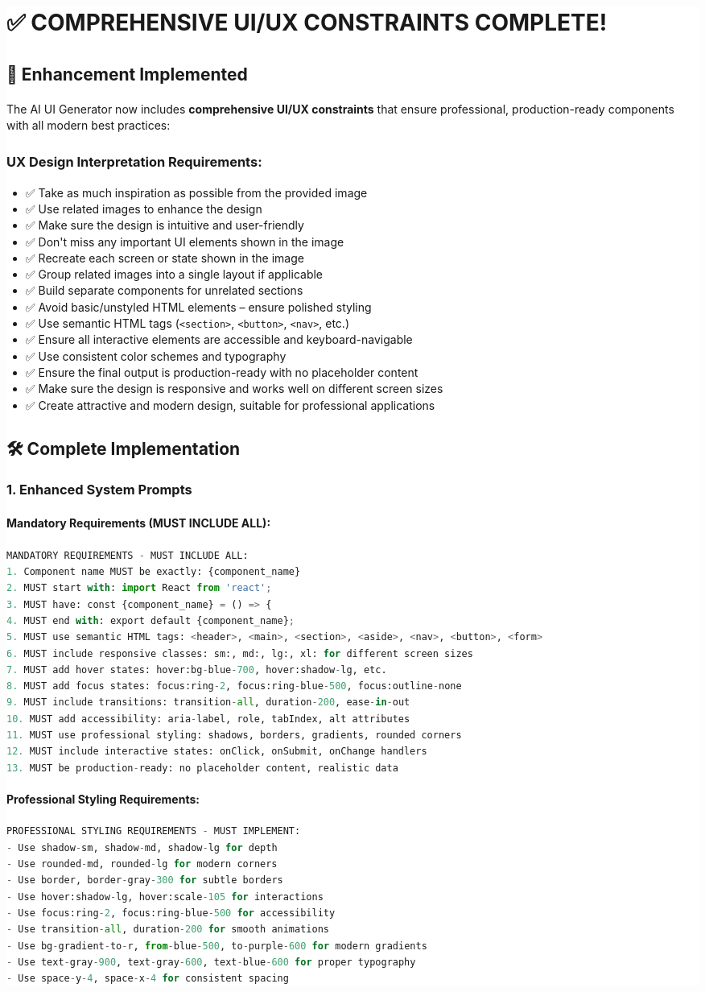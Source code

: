 # ✅ **COMPREHENSIVE UI/UX CONSTRAINTS COMPLETE!**

## 🎯 **Enhancement Implemented**

The AI UI Generator now includes **comprehensive UI/UX constraints** that ensure professional, production-ready components with all modern best practices:

### **UX Design Interpretation Requirements:**
- ✅ Take as much inspiration as possible from the provided image
- ✅ Use related images to enhance the design
- ✅ Make sure the design is intuitive and user-friendly
- ✅ Don't miss any important UI elements shown in the image
- ✅ Recreate each screen or state shown in the image
- ✅ Group related images into a single layout if applicable
- ✅ Build separate components for unrelated sections
- ✅ Avoid basic/unstyled HTML elements – ensure polished styling
- ✅ Use semantic HTML tags (`<section>`, `<button>`, `<nav>`, etc.)
- ✅ Ensure all interactive elements are accessible and keyboard-navigable
- ✅ Use consistent color schemes and typography
- ✅ Ensure the final output is production-ready with no placeholder content
- ✅ Make sure the design is responsive and works well on different screen sizes
- ✅ Create attractive and modern design, suitable for professional applications

## 🛠️ **Complete Implementation**

### **1. Enhanced System Prompts**

#### **Mandatory Requirements (MUST INCLUDE ALL):**
```python
MANDATORY REQUIREMENTS - MUST INCLUDE ALL:
1. Component name MUST be exactly: {component_name}
2. MUST start with: import React from 'react';
3. MUST have: const {component_name} = () => {
4. MUST end with: export default {component_name};
5. MUST use semantic HTML tags: <header>, <main>, <section>, <aside>, <nav>, <button>, <form>
6. MUST include responsive classes: sm:, md:, lg:, xl: for different screen sizes
7. MUST add hover states: hover:bg-blue-700, hover:shadow-lg, etc.
8. MUST add focus states: focus:ring-2, focus:ring-blue-500, focus:outline-none
9. MUST include transitions: transition-all, duration-200, ease-in-out
10. MUST add accessibility: aria-label, role, tabIndex, alt attributes
11. MUST use professional styling: shadows, borders, gradients, rounded corners
12. MUST include interactive states: onClick, onSubmit, onChange handlers
13. MUST be production-ready: no placeholder content, realistic data
```

#### **Professional Styling Requirements:**
```python
PROFESSIONAL STYLING REQUIREMENTS - MUST IMPLEMENT:
- Use shadow-sm, shadow-md, shadow-lg for depth
- Use rounded-md, rounded-lg for modern corners
- Use border, border-gray-300 for subtle borders
- Use hover:shadow-lg, hover:scale-105 for interactions
- Use focus:ring-2, focus:ring-blue-500 for accessibility
- Use transition-all, duration-200 for smooth animations
- Use bg-gradient-to-r, from-blue-500, to-purple-600 for modern gradients
- Use text-gray-900, text-gray-600, text-blue-600 for proper typography
- Use space-y-4, space-x-4 for consistent spacing
```
